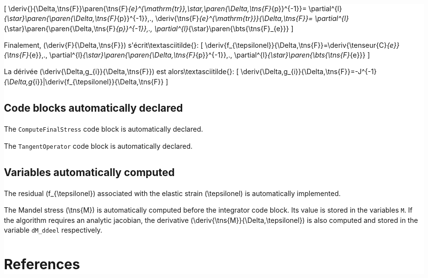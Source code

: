 \[
\deriv{}{\Delta\,\tns{F}}\paren{\tns{F}_{e}^{\mathrm{tr}}\,\star\,\paren{\Delta\,\tns{F}_{p}}^{-1}}=
\partial^{l}_{\star}\paren{\paren{\Delta\,\tns{F}_{p}}^{-1}}\,.\,
\deriv{\tns{F}_{e}^{\mathrm{tr}}}{\Delta\,\tns{F}}=
\partial^{l}_{\star}\paren{\paren{\Delta\,\tns{F}_{p}}^{-1}}\,.\,
\partial^{l}_{\star}\paren{\bts{\tns{F}_{e}}}
\]

Finalement, \(\deriv{F}{\Delta\,\tns{F}}\) s'écrit\textasciitilde{}: \[
\deriv{f_{\tepsilonel}}{\Delta\,\tns{F}}=\deriv{\tenseur{C}_{e}}{\tns{F}_{e}}\,.\,
\partial^{l}_{\star}\paren{\paren{\Delta\,\tns{F}_{p}}^{-1}}\,.\,
\partial^{l}_{\star}\paren{\bts{\tns{F}_{e}}}
\]

La dérivée \(\deriv{\Delta\,g_{i}}{\Delta\,\tns{F}}\) est
alors\textasciitilde{}: \[
\deriv{\Delta\,g_{i}}{\Delta\,\tns{F}}=-J^{-1}_{\Delta\,g_{i}}|\deriv{f_{\tepsilonel}}{\Delta\,\tns{F}}
\]

## Code blocks automatically declared

The `ComputeFinalStress` code block is automatically declared.

The `TangentOperator` code block is automatically declared.

## Variables automatically computed

The residual \(f_{\tepsilonel}\) associated with the elastic strain
\(\tepsilonel\) is automatically implemented.

The Mandel stress \(\tns{M}\) is automatically computed before the
integrator code block. Its value is stored in the variables `M`.  If
the algorithm requires an analytic jacobian, the derivative
\(\deriv{\tns{M}}{\Delta\,\tepsilonel}\) is also computed and stored
in the variable `dM_ddeel` respectively.

# References


